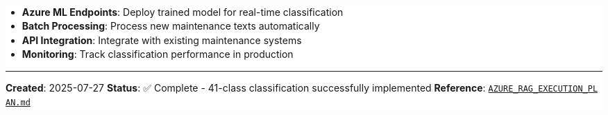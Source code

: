 - **Azure ML Endpoints**: Deploy trained model for real-time classification
- **Batch Processing**: Process new maintenance texts automatically
- **API Integration**: Integrate with existing maintenance systems
- **Monitoring**: Track classification performance in production

---

**Created**: 2025-07-27
**Status**: ✅ Complete - 41-class classification successfully implemented
**Reference**: [`AZURE_RAG_EXECUTION_PLAN.md`](./AZURE_RAG_EXECUTION_PLAN.md)
